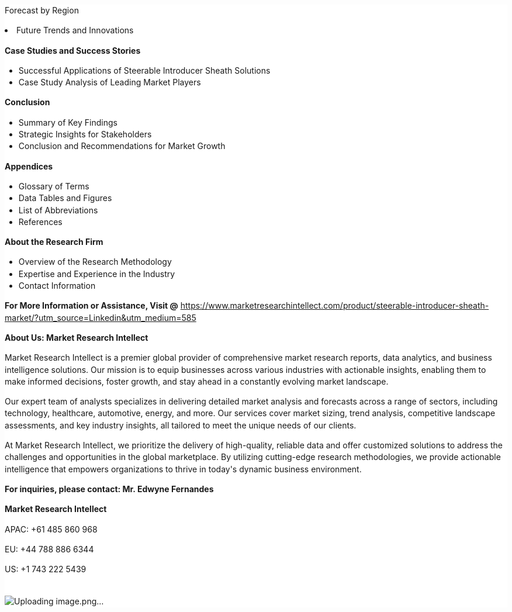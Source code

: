 Forecast by Region</li><li>Future Trends and Innovations</li></ul><p><strong>Case Studies and Success Stories</strong></p><ul><li>Successful Applications of Steerable Introducer Sheath Solutions</li><li>Case Study Analysis of Leading Market Players</li></ul><p><strong>Conclusion</strong></p><ul><li>Summary of Key Findings</li><li>Strategic Insights for Stakeholders</li><li>Conclusion and Recommendations for Market Growth</li></ul><p><strong>Appendices</strong></p><ul><li>Glossary of Terms</li><li>Data Tables and Figures</li><li>List of Abbreviations</li><li>References</li></ul><p><strong>About the Research Firm</strong></p><ul><li>Overview of the Research Methodology</li><li>Expertise and Experience in the Industry</li><li>Contact Information</li></ul></div><div class="article-main__content" data-test-id="publishing-text-block"><p><span class="font-[700]"><strong>For More Information or Assistance, Visit @</strong>&nbsp;<a href="https://www.marketresearchintellect.com/product/steerable-introducer-sheath-market/?utm_source=Linkedin&utm_medium=585">https://www.marketresearchintellect.com/product/steerable-introducer-sheath-market/?utm_source=Linkedin&utm_medium=585</a></span></p><p><strong>About Us: Market Research Intellect</strong></p><p>Market Research Intellect is a premier global provider of comprehensive market research reports, data analytics, and business intelligence solutions. Our mission is to equip businesses across various industries with actionable insights, enabling them to make informed decisions, foster growth, and stay ahead in a constantly evolving market landscape.</p><p>Our expert team of analysts specializes in delivering detailed market analysis and forecasts across a range of sectors, including technology, healthcare, automotive, energy, and more. Our services cover market sizing, trend analysis, competitive landscape assessments, and key industry insights, all tailored to meet the unique needs of our clients.</p><p>At Market Research Intellect, we prioritize the delivery of high-quality, reliable data and offer customized solutions to address the challenges and opportunities in the global marketplace. By utilizing cutting-edge research methodologies, we provide actionable intelligence that empowers organizations to thrive in today's dynamic business environment.</p><p><strong>For inquiries, please contact: Mr. Edwyne Fernandes</strong></p><p><strong>Market Research Intellect</strong></p><p>APAC: +61 485 860 968</p><p>EU: +44 788 886 6344</p><p>US: +1 743 222 5439</p></div><div class="article-main__content" data-test-id="publishing-text-block">&nbsp;</div>
![Uploading image.png…]()

